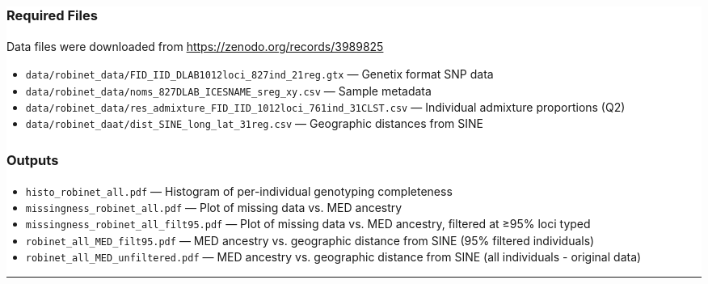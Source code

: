 ### Required Files
Data files were downloaded from https://zenodo.org/records/3989825
  
- `data/robinet_data/FID_IID_DLAB1012loci_827ind_21reg.gtx` — Genetix format SNP data  
- `data/robinet_data/noms_827DLAB_ICESNAME_sreg_xy.csv` — Sample metadata  
- `data/robinet_data/res_admixture_FID_IID_1012loci_761ind_31CLST.csv` — Individual admixture proportions (Q2)  
- `data/robinet_daat/dist_SINE_long_lat_31reg.csv` — Geographic distances from SINE
  
### Outputs
- `histo_robinet_all.pdf` — Histogram of per-individual genotyping completeness  
- `missingness_robinet_all.pdf` — Plot of missing data vs. MED ancestry  
- `missingness_robinet_all_filt95.pdf` — Plot of missing data vs. MED ancestry, filtered at ≥95% loci typed  
- `robinet_all_MED_filt95.pdf` — MED ancestry vs. geographic distance from SINE (95% filtered individuals)  
- `robinet_all_MED_unfiltered.pdf` — MED ancestry vs. geographic distance from SINE (all individuals - original data)

***



